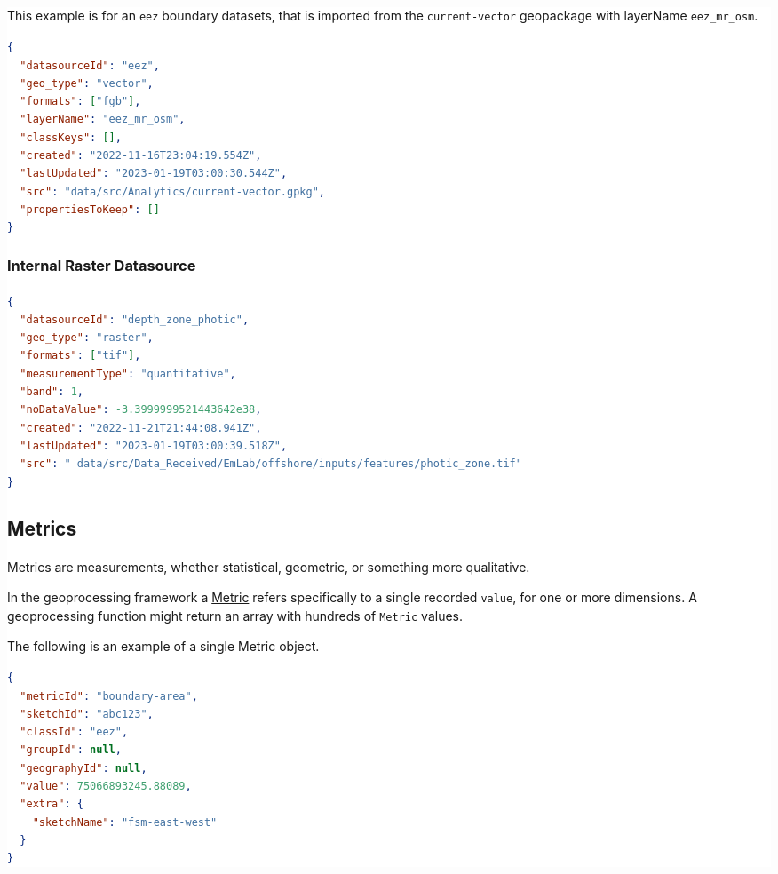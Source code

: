 This example is for an `eez` boundary datasets, that is imported from the `current-vector` geopackage with layerName `eez_mr_osm`.

```json
{
  "datasourceId": "eez",
  "geo_type": "vector",
  "formats": ["fgb"],
  "layerName": "eez_mr_osm",
  "classKeys": [],
  "created": "2022-11-16T23:04:19.554Z",
  "lastUpdated": "2023-01-19T03:00:30.544Z",
  "src": "data/src/Analytics/current-vector.gpkg",
  "propertiesToKeep": []
}
```

### Internal Raster Datasource

```json
{
  "datasourceId": "depth_zone_photic",
  "geo_type": "raster",
  "formats": ["tif"],
  "measurementType": "quantitative",
  "band": 1,
  "noDataValue": -3.3999999521443642e38,
  "created": "2022-11-21T21:44:08.941Z",
  "lastUpdated": "2023-01-19T03:00:39.518Z",
  "src": " data/src/Data_Received/EmLab/offshore/inputs/features/photic_zone.tif"
}
```

## Metrics

Metrics are measurements, whether statistical, geometric, or something more qualitative.

In the geoprocessing framework a [Metric](../api/geoprocessing/type-aliases/Metric.md) refers specifically to a single recorded `value`, for one or more dimensions. A geoprocessing function might return an array with hundreds of `Metric` values.

The following is an example of a single Metric object.

```json
{
  "metricId": "boundary-area",
  "sketchId": "abc123",
  "classId": "eez",
  "groupId": null,
  "geographyId": null,
  "value": 75066893245.88089,
  "extra": {
    "sketchName": "fsm-east-west"
  }
}
```
